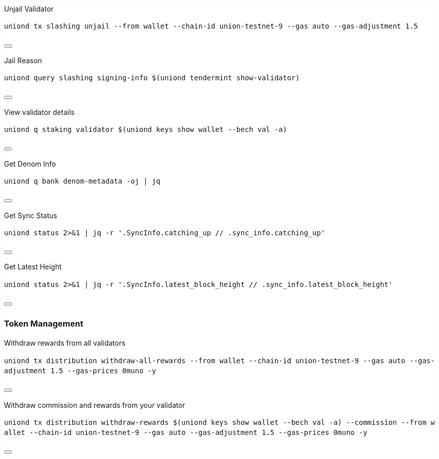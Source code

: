 <label for="iwallet" style="vertical-align: top;"> Unjail Validator</label>
<div class="pre-container">
  <pre class="my-pre" id="pre10">uniond tx slashing unjail --from wallet --chain-id union-testnet-9 --gas auto --gas-adjustment 1.5  </pre>
  <button class="copy-btn" id="copy10" data-clipboard-text="" onclick="copyText(10)"></button>
</div>

<label for="iwallet" style="vertical-align: top;"> Jail Reason</label>
<div class="pre-container">
  <pre class="my-pre" id="pre11">uniond query slashing signing-info $(uniond tendermint show-validator)</pre>
  <button class="copy-btn" id="copy11" data-clipboard-text="" onclick="copyText(11)"></button>
</div>

<label for="iwallet" style="vertical-align: top;"> View validator details</label>
<div class="pre-container">
  <pre class="my-pre" id="pre12">uniond q staking validator $(uniond keys show wallet --bech val -a)</pre>
  <button class="copy-btn" id="copy12" data-clipboard-text="" onclick="copyText(12)"></button>
</div>

<label> Get Denom Info</label>
<div class="pre-container">
  <pre class="my-pre" id="pre23">uniond q bank denom-metadata -oj | jq</pre>
  <button class="copy-btn" id="copy23" data-clipboard-text="" onclick="copyText(23)"></button>
</div>

<label> Get Sync Status</label>
<div class="pre-container">
  <pre class="my-pre" id="pre24">uniond status 2>&1 | jq -r '.SyncInfo.catching_up // .sync_info.catching_up'</pre>
  <button class="copy-btn" id="copy24" data-clipboard-text="" onclick="copyText(24)"></button>
</div>

<label> Get Latest Height</label>
<div class="pre-container">
  <pre class="my-pre" id="pre25">uniond status 2>&1 | jq -r '.SyncInfo.latest_block_height // .sync_info.latest_block_height'</pre>
  <button class="copy-btn" id="copy25" data-clipboard-text="" onclick="copyText(25)"></button>
</div>

<h3 for="imoniker">Token Management</h3>

<label for="ivalidator">Withdraw rewards from all validators</label>
<div class="pre-container">
  <pre class="my-pre" id="pre13">uniond tx distribution withdraw-all-rewards --from wallet --chain-id union-testnet-9 --gas auto --gas-adjustment 1.5 --gas-prices 0muno -y </pre>
  <button class="copy-btn" id="copy13" data-clipboard-text="" onclick="copyText(13)"></button>
</div>

<label for="ivalidator" style="vertical-align: top;"> Withdraw commission and rewards from your validator</label>
<div class="pre-container">
  <pre class="my-pre" id="pre14">uniond tx distribution withdraw-rewards $(uniond keys show wallet --bech val -a) --commission --from wallet --chain-id union-testnet-9 --gas auto --gas-adjustment 1.5 --gas-prices 0muno -y </pre>
  <button class="copy-btn" id="copy14" data-clipboard-text="" onclick="copyText(14)"></button>
</div>
